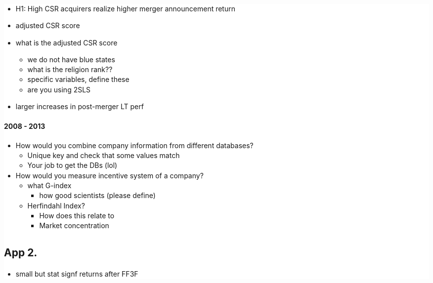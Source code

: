 * H1: High CSR acquirers realize higher merger announcement return
* adjusted CSR score

* what is the adjusted CSR score
    * we do not have blue states
    * what is the religion rank??
    * specific variables, define these
    * are you using 2SLS
* larger increases in post-merger LT perf


#### 2008 - 2013
* How would you combine company information from different databases?
    * Unique key and check that some values match
    * Your job to get the DBs (lol)
* How would you measure incentive system of a company?
    * what G-index
        * how good scientists (please define)
    * Herfindahl Index?
        * How does this relate to 
        * Market concentration


## App 2.
* small but stat signf returns after FF3F